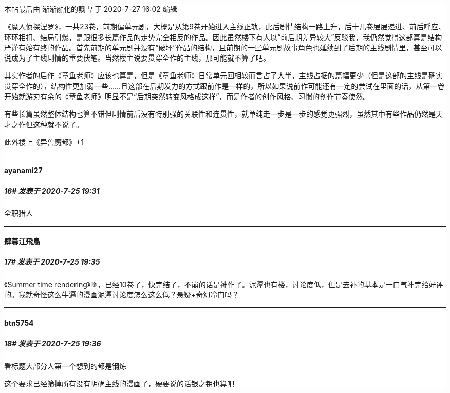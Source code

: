 

 本帖最后由 渐渐融化的飘雪 于 2020-7-27 16:02 编辑 

《魔人侦探涅罗》，一共23卷，前期偏单元剧，大概是从第9卷开始进入主线正轨，此后剧情结构一路上升，后十几卷层层递进、前后呼应、环环相扣、结局引爆，是跟很多长篇作品的走势完全相反的作品。因此虽然楼下有人以“前后期差异较大”反驳我，我仍然觉得这部算是结构严谨有始有终的作品。首先前期的单元剧并没有“破坏”作品的结构，且前期的一些单元剧故事角色也延续到了后期的主线剧情里，甚至可以说成为了主线剧情的重要伏笔。当然楼主说要贯穿全作的主线，那可能就不算了吧。

其实作者的后作《章鱼老师》应该也算是，但是《章鱼老师》日常单元回相较而言占了大半，主线占据的篇幅更少（但是这部的主线是确实贯穿全作的），结构性更加弱一些……且这部在后期发力的方式跟前作是一样的，所以如果说前作可能还有一定的尝试在里面的话，从第一卷开始就游刃有余的《章鱼老师》明显不是“后期突然转变风格成这样”，而是作者的创作风格、习惯的创作节奏使然。


有些长篇虽然整体结构也算不错但剧情前后没有特别强的关联性和连贯性，就单纯走一步是一步的感觉更强烈，虽然其中有些作品仍然是天才之作但这种就不说了。


此外楼上《异兽魔都》+1







*****

####  ayanami27  
##### 16#       发表于 2020-7-25 19:31




全职猎人







*****

####  肆暮江飛鳥  
##### 17#       发表于 2020-7-25 19:35




《Summer time rendering》啊，已经10卷了，快完结了，不崩的话是神作了。泥潭也有楼，讨论度低，但是去补的基本是一口气补完给好评的。我就奇怪这么牛逼的漫画泥潭讨论度怎么这么低？悬疑+奇幻冷门吗？







*****

####  btn5754  
##### 18#       发表于 2020-7-25 19:36




看标题大部分人第一个想到的都是钢炼

这个要求已经筛掉所有没有明确主线的漫画了，硬要说的话银之钥也算吧


